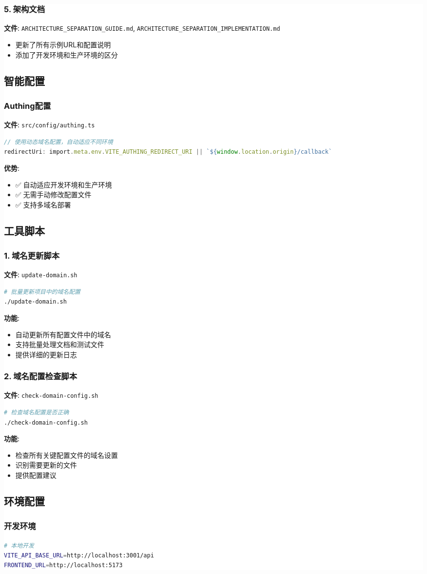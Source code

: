 ### 5. 架构文档
**文件**: `ARCHITECTURE_SEPARATION_GUIDE.md`, `ARCHITECTURE_SEPARATION_IMPLEMENTATION.md`
- 更新了所有示例URL和配置说明
- 添加了开发环境和生产环境的区分

## 智能配置

### Authing配置
**文件**: `src/config/authing.ts`
```typescript
// 使用动态域名配置，自动适应不同环境
redirectUri: import.meta.env.VITE_AUTHING_REDIRECT_URI || `${window.location.origin}/callback`
```

**优势**:
- ✅ 自动适应开发环境和生产环境
- ✅ 无需手动修改配置文件
- ✅ 支持多域名部署

## 工具脚本

### 1. 域名更新脚本
**文件**: `update-domain.sh`
```bash
# 批量更新项目中的域名配置
./update-domain.sh
```

**功能**:
- 自动更新所有配置文件中的域名
- 支持批量处理文档和测试文件
- 提供详细的更新日志

### 2. 域名配置检查脚本
**文件**: `check-domain-config.sh`
```bash
# 检查域名配置是否正确
./check-domain-config.sh
```

**功能**:
- 检查所有关键配置文件的域名设置
- 识别需要更新的文件
- 提供配置建议

## 环境配置

### 开发环境
```bash
# 本地开发
VITE_API_BASE_URL=http://localhost:3001/api
FRONTEND_URL=http://localhost:5173
```
